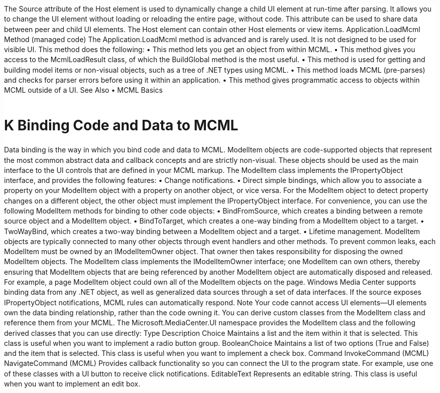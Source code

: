 The Source attribute of the Host element is used to dynamically change a child UI element at run-time after parsing. It allows you to change the UI element without loading or reloading the entire page, without code. This attribute can be used to share data between peer and child UI elements. The Host element can contain other Host elements or view items.
Application.LoadMcml Method (managed code)
The Application.LoadMcml method is advanced and is rarely used. It is not designed to be used for visible UI.
This method does the following:
•	This method lets you get an object from within MCML.
•	This method gives you access to the McmlLoadResult class, of which the BuildGlobal method is the most useful.
•	This method is used for getting and building model items or non-visual objects, such as a tree of .NET types using MCML.
•	This method loads MCML (pre-parses) and checks for parser errors before using it within an application.
•	This method gives programmatic access to objects within MCML outside of a UI.
See Also
•	MCML Basics

# K Binding Code and Data to MCML
Data binding is the way in which you bind code and data to MCML. ModelItem objects are code-supported objects that represent the most common abstract data and callback concepts and are strictly non-visual. These objects should be used as the main interface to the UI controls that are defined in your MCML markup.
The ModelItem class implements the IPropertyObject interface, and provides the following features:
•	Change notifications.
•	Direct simple bindings, which allow you to associate a property on your ModelItem object with a property on another object, or vice versa. For the ModelItem object to detect property changes on a different object, the other object must implement the IPropertyObject interface.
For convenience, you can use the following ModelItem methods for binding to other code objects:
•	BindFromSource, which creates a binding between a remote source object and a ModelItem object.
•	BindToTarget, which creates a one-way binding from a ModelItem object to a target.
•	TwoWayBind, which creates a two-way binding between a ModelItem object and a target.
•	Lifetime management. ModelItem objects are typically connected to many other objects through event handlers and other methods. To prevent common leaks, each ModelItem must be owned by an IModelItemOwner object. That owner then takes responsibility for disposing the owned ModelItem objects.
The ModelItem class implements the IModelItemOwner interface; one ModelItem can own others, thereby ensuring that ModelItem objects that are being referenced by another ModelItem object are automatically disposed and released. For example, a page ModelItem object could own all of the ModelItem objects on the page.
Windows Media Center supports binding data from any .NET object, as well as generalized data sources through a set of data interfaces. If the source exposes IPropertyObject notifications, MCML rules can automatically respond.
Note   Your code cannot access UI elements—UI elements own the data binding relationship, rather than the code owning it.
You can derive custom classes from the ModelItem class and reference them from your MCML. The Microsoft.MediaCenter.UI namespace provides the ModelItem class and the following derived classes that you can use directly:
Type	Description
Choice
	Maintains a list and the item within it that is selected. This class is useful when you want to implement a radio button group.
BooleanChoice
Maintains a list of two options (True and False) and the item that is selected. This class is useful when you want to implement a check box.
Command
InvokeCommand (MCML)
NavigateCommand (MCML)
Provides callback functionality so you can connect the UI to the program state. For example, use one of these classes with a UI button to receive click notifications.
EditableText
Represents an editable string. This class is useful when you want to implement an edit box.